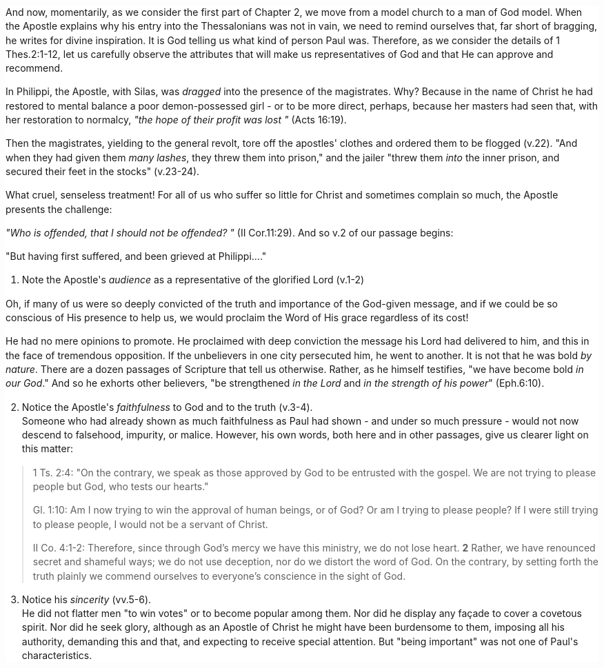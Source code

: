 And now, momentarily, as we consider the first part of Chapter 2, we move from a model church to a man of God model. When the Apostle explains why his entry into the Thessalonians was not in vain, we need to remind ourselves that, far short of bragging, he writes for divine inspiration. It is God telling us what kind of person Paul was. Therefore, as we consider the details of 1 Thes.2:1-12, let us carefully observe the attributes that will make us representatives of God and that He can approve and recommend.  

In Philippi, the Apostle, with Silas, was _dragged_ into the presence of the magistrates. Why? Because in the name of Christ he had restored to mental balance a poor demon-possessed girl - or to be more direct, perhaps, because her masters had seen that, with her restoration to normalcy, _"the hope of their profit was lost "_ (Acts 16:19).

Then the magistrates, yielding to the general revolt, tore off the apostles' clothes and ordered them to be flogged (v.22). "And when they had given them _many lashes_, they threw them into prison," and the jailer "threw them _into_ the inner prison, and secured their feet in the stocks" (v.23-24).

What cruel, senseless treatment! For all of us who suffer so little for Christ and sometimes complain so much, the Apostle presents the challenge:

_"Who is offended, that I should not be offended? "_ (II Cor.11:29). And so v.2 of our passage begins:

"But having first suffered, and been grieved at Philippi...."

1) Note the Apostle's _audience_ as a representative of the glorified Lord (v.1-2)

Oh, if many of us were so deeply convicted of the truth and importance of the God-given message, and if we could be so conscious of His presence to help us, we would proclaim the Word of His grace regardless of its cost!

He had no mere opinions to promote. He proclaimed with deep conviction the message his Lord had delivered to him, and this in the face of tremendous opposition. If the unbelievers in one city persecuted him, he went to another. It is not that he was bold _by nature_. There are a dozen passages of Scripture that tell us otherwise. Rather, as he himself testifies, "we have become bold _in our God_." And so he exhorts other believers, "be strengthened _in the Lord_ and _in the strength of his power_" (Eph.6:10).

2) Notice the Apostle's _faithfulness_ to God and to the truth (v.3-4).  
Someone who had already shown as much faithfulness as Paul had shown - and under so much pressure - would not now descend to falsehood, impurity, or malice. However, his own words, both here and in other passages, give us clearer light on this matter:

> 1 Ts. 2:4: "On the contrary, we speak as those approved by God to be entrusted with the gospel. We are not trying to please people but God, who tests our hearts."  
>   
> Gl. 1:10: Am I now trying to win the approval of human beings, or of God? Or am I trying to please people? If I were still trying to please people, I would not be a servant of Christ.  
>   
> II Co. 4:1-2: Therefore, since through God’s mercy we have this ministry, we do not lose heart. **2** Rather, we have renounced secret and shameful ways; we do not use deception, nor do we distort the word of God. On the contrary, by setting forth the truth plainly we commend ourselves to everyone’s conscience in the sight of God.

3) Notice his _sincerity_ (vv.5-6).  
He did not flatter men "to win votes" or to become popular among them. Nor did he display any façade to cover a covetous spirit. Nor did he seek glory, although as an Apostle of Christ he might have been burdensome to them, imposing all his authority, demanding this and that, and expecting to receive special attention. But "being important" was not one of Paul's characteristics.
